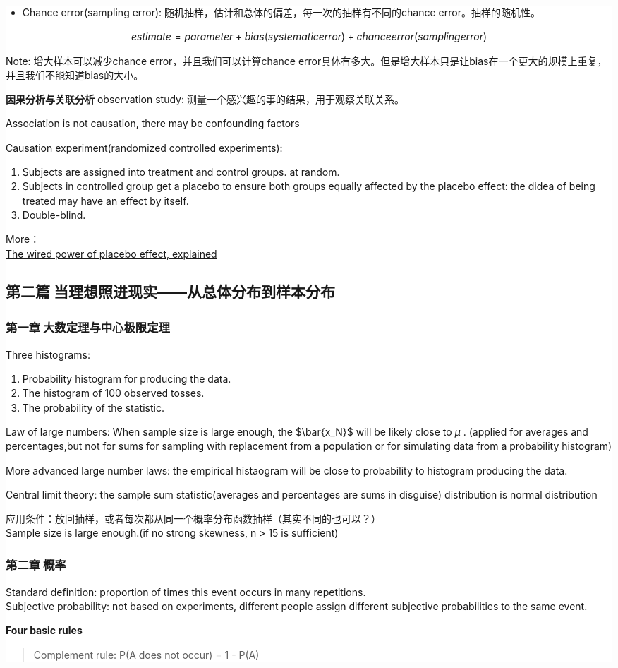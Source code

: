 - Chance error(sampling error): 随机抽样，估计和总体的偏差，每一次的抽样有不同的chance error。抽样的随机性。

$$ 
estimate = parameter + bias(systematic error) + chance 
error(sampling error) 
$$

Note: 增大样本可以减少chance error，并且我们可以计算chance error具体有多大。但是增大样本只是让bias在一个更大的规模上重复，并且我们不能知道bias的大小。

**因果分析与关联分析**
observation study: 测量一个感兴趣的事的结果，用于观察关联关系。

Association is not causation, there may be confounding factors

Causation experiment(randomized controlled experiments):
1. Subjects are assigned into treatment and control groups.
at random.    
2. Subjects in controlled group get a placebo to ensure both groups equally affected by the placebo effect: the didea of being treated may have an effect by itself.  
3. Double-blind.

More：  
[The wired power of placebo effect, explained](https://www.vox.com/science-and-health/2017/7/7/15792188/placebo-effect-explained)


## 第二篇 当理想照进现实——从总体分布到样本分布
### 第一章 大数定理与中心极限定理

Three histograms:
1. Probability histogram for producing the data.
2. The histogram of 100 observed tosses.
3. The probability of the statistic.


Law of large numbers:
When sample size is large enough, the $\bar{x_N}$ will be likely close to $\mu$ . (applied for averages and percentages,but not for sums for sampling with replacement from a population or for simulating data from a probability histogram)

More advanced large number laws: the empirical histaogram will be close to probability to histogram producing the data.


Central limit theory: the sample sum statistic(averages and percentages are sums in disguise) distribution is normal distribution

应用条件：放回抽样，或者每次都从同一个概率分布函数抽样（其实不同的也可以？）  
Sample size is large enough.(if no strong skewness, n > 15 is sufficient)

### 第二章 概率

Standard definition: proportion of times this event occurs in many repetitions.  
Subjective probability: not based on experiments, different people assign different subjective probabilities to the same event.

**Four basic rules**
> Complement rule: P(A does not occur) = 1 - P(A)
